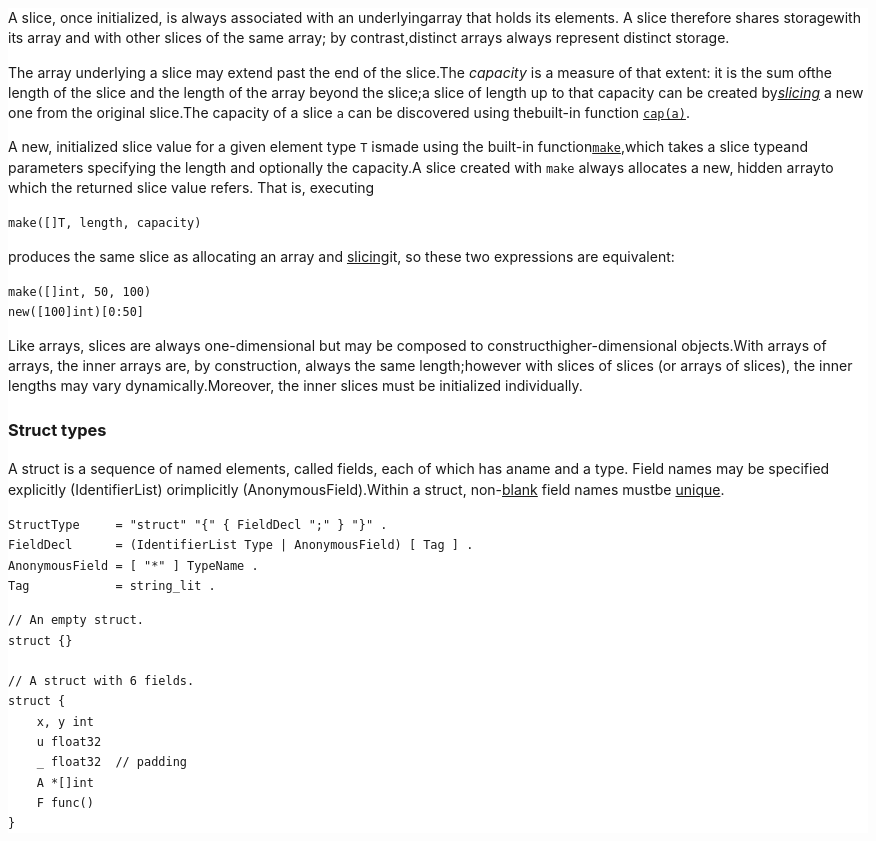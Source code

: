 A slice, once initialized, is always associated with an underlyingarray that holds its elements.  A slice therefore shares storagewith its array and with other slices of the same array; by contrast,distinct arrays always represent distinct storage.

The array underlying a slice may extend past the end of the slice.The *capacity* is a measure of that extent: it is the sum ofthe length of the slice and the length of the array beyond the slice;a slice of length up to that capacity can be created by[*slicing*](http://golang.org/ref/spec#Slice_expressions) a new one from the original slice.The capacity of a slice `a` can be discovered using thebuilt-in function [`cap(a)`](http://golang.org/ref/spec#Length_and_capacity).

A new, initialized slice value for a given element type `T` ismade using the built-in function[`make`](http://golang.org/ref/spec#Making_slices_maps_and_channels),which takes a slice typeand parameters specifying the length and optionally the capacity.A slice created with `make` always allocates a new, hidden arrayto which the returned slice value refers. That is, executing

```
make([]T, length, capacity)

```

produces the same slice as allocating an array and [slicing](http://golang.org/ref/spec#Slice_expressions)it, so these two expressions are equivalent:

```
make([]int, 50, 100)
new([100]int)[0:50]

```

Like arrays, slices are always one-dimensional but may be composed to constructhigher-dimensional objects.With arrays of arrays, the inner arrays are, by construction, always the same length;however with slices of slices (or arrays of slices), the inner lengths may vary dynamically.Moreover, the inner slices must be initialized individually.

### Struct types

A struct is a sequence of named elements, called fields, each of which has aname and a type. Field names may be specified explicitly (IdentifierList) orimplicitly (AnonymousField).Within a struct, non-[blank](http://golang.org/ref/spec#Blank_identifier) field names mustbe [unique](http://golang.org/ref/spec#Uniqueness_of_identifiers).

```
StructType     = "struct" "{" { FieldDecl ";" } "}" .
FieldDecl      = (IdentifierList Type | AnonymousField) [ Tag ] .
AnonymousField = [ "*" ] TypeName .
Tag            = string_lit .

```

```
// An empty struct.
struct {}

// A struct with 6 fields.
struct {
	x, y int
	u float32
	_ float32  // padding
	A *[]int
	F func()
}

```
